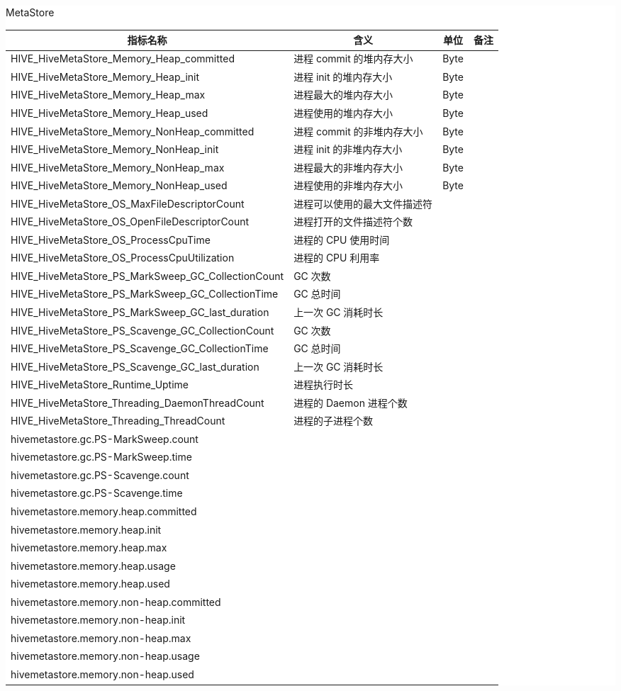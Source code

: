 MetaStore

|指标名称|含义|单位|备注|
|----|--|--|--|
|HIVE\_HiveMetaStore\_Memory\_Heap\_committed|进程 commit 的堆内存大小|Byte| |
|HIVE\_HiveMetaStore\_Memory\_Heap\_init|进程 init 的堆内存大小|Byte| |
|HIVE\_HiveMetaStore\_Memory\_Heap\_max|进程最大的堆内存大小|Byte| |
|HIVE\_HiveMetaStore\_Memory\_Heap\_used|进程使用的堆内存大小|Byte| |
|HIVE\_HiveMetaStore\_Memory\_NonHeap\_committed|进程 commit 的非堆内存大小|Byte| |
|HIVE\_HiveMetaStore\_Memory\_NonHeap\_init|进程 init 的非堆内存大小|Byte| |
|HIVE\_HiveMetaStore\_Memory\_NonHeap\_max|进程最大的非堆内存大小|Byte| |
|HIVE\_HiveMetaStore\_Memory\_NonHeap\_used|进程使用的非堆内存大小|Byte| |
|HIVE\_HiveMetaStore\_OS\_MaxFileDescriptorCount|进程可以使用的最大文件描述符| | |
|HIVE\_HiveMetaStore\_OS\_OpenFileDescriptorCount|进程打开的文件描述符个数| | |
|HIVE\_HiveMetaStore\_OS\_ProcessCpuTime|进程的 CPU 使用时间| | |
|HIVE\_HiveMetaStore\_OS\_ProcessCpuUtilization|进程的 CPU 利用率| | |
|HIVE\_HiveMetaStore\_PS\_MarkSweep\_GC\_CollectionCount|GC 次数| | |
|HIVE\_HiveMetaStore\_PS\_MarkSweep\_GC\_CollectionTime|GC 总时间| | |
|HIVE\_HiveMetaStore\_PS\_MarkSweep\_GC\_last\_duration|上一次 GC 消耗时长| | |
|HIVE\_HiveMetaStore\_PS\_Scavenge\_GC\_CollectionCount|GC 次数| | |
|HIVE\_HiveMetaStore\_PS\_Scavenge\_GC\_CollectionTime|GC 总时间| | |
|HIVE\_HiveMetaStore\_PS\_Scavenge\_GC\_last\_duration|上一次 GC 消耗时长| | |
|HIVE\_HiveMetaStore\_Runtime\_Uptime|进程执行时长| | |
|HIVE\_HiveMetaStore\_Threading\_DaemonThreadCount|进程的 Daemon 进程个数| | |
|HIVE\_HiveMetaStore\_Threading\_ThreadCount|进程的子进程个数| | |
|hivemetastore.gc.PS-MarkSweep.count| | | |
|hivemetastore.gc.PS-MarkSweep.time| | | |
|hivemetastore.gc.PS-Scavenge.count| | | |
|hivemetastore.gc.PS-Scavenge.time| | | |
|hivemetastore.memory.heap.committed| | | |
|hivemetastore.memory.heap.init| | | |
|hivemetastore.memory.heap.max| | | |
|hivemetastore.memory.heap.usage| | | |
|hivemetastore.memory.heap.used| | | |
|hivemetastore.memory.non-heap.committed| | | |
|hivemetastore.memory.non-heap.init| | | |
|hivemetastore.memory.non-heap.max| | | |
|hivemetastore.memory.non-heap.usage| | | |
|hivemetastore.memory.non-heap.used| | | |